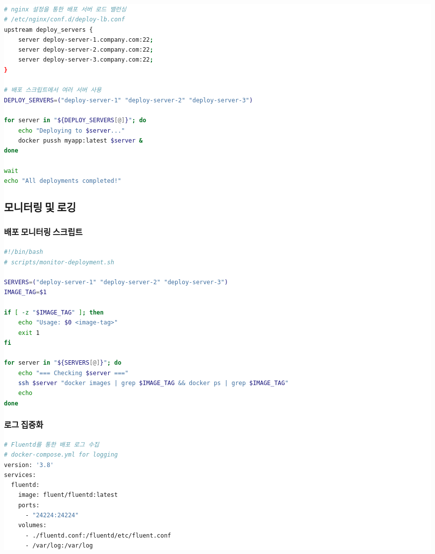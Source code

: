 ```bash
# nginx 설정을 통한 배포 서버 로드 밸런싱
# /etc/nginx/conf.d/deploy-lb.conf
upstream deploy_servers {
    server deploy-server-1.company.com:22;
    server deploy-server-2.company.com:22;
    server deploy-server-3.company.com:22;
}

# 배포 스크립트에서 여러 서버 사용
DEPLOY_SERVERS=("deploy-server-1" "deploy-server-2" "deploy-server-3")

for server in "${DEPLOY_SERVERS[@]}"; do
    echo "Deploying to $server..."
    docker pussh myapp:latest $server &
done

wait
echo "All deployments completed!"
```

## 모니터링 및 로깅

### 배포 모니터링 스크립트

```bash
#!/bin/bash
# scripts/monitor-deployment.sh

SERVERS=("deploy-server-1" "deploy-server-2" "deploy-server-3")
IMAGE_TAG=$1

if [ -z "$IMAGE_TAG" ]; then
    echo "Usage: $0 <image-tag>"
    exit 1
fi

for server in "${SERVERS[@]}"; do
    echo "=== Checking $server ==="
    ssh $server "docker images | grep $IMAGE_TAG && docker ps | grep $IMAGE_TAG"
    echo
done
```

### 로그 집중화

```bash
# Fluentd를 통한 배포 로그 수집
# docker-compose.yml for logging
version: '3.8'
services:
  fluentd:
    image: fluent/fluentd:latest
    ports:
      - "24224:24224"
    volumes:
      - ./fluentd.conf:/fluentd/etc/fluent.conf
      - /var/log:/var/log
```
